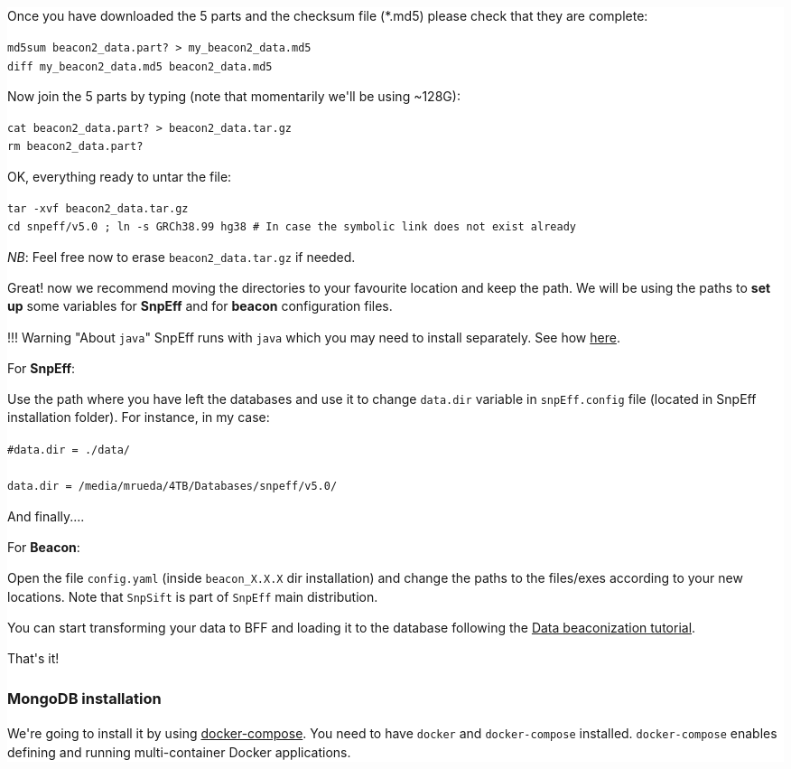 Once you have downloaded the 5 parts and the checksum file (\*.md5) please check that they are complete:

    md5sum beacon2_data.part? > my_beacon2_data.md5
    diff my_beacon2_data.md5 beacon2_data.md5

Now join the 5 parts by typing (note that momentarily we'll be using ~128G):

    cat beacon2_data.part? > beacon2_data.tar.gz 
    rm beacon2_data.part?

OK, everything ready to untar the file:

    tar -xvf beacon2_data.tar.gz
    cd snpeff/v5.0 ; ln -s GRCh38.99 hg38 # In case the symbolic link does not exist already

*NB*: Feel free now to erase ```beacon2_data.tar.gz``` if needed.

Great! now we recommend moving the directories to your favourite location and keep the path. We will be using the paths to **set up** some variables for **SnpEff** and for **beacon** configuration files. 

!!! Warning "About `java`"
    SnpEff runs with `java` which you may need to install separately. See how [here](https://ubuntu.com/tutorials/install-jre).


For **SnpEff**:

Use the path where you have left the databases and use it to change ```data.dir``` variable in ```snpEff.config``` file (located in SnpEff installation folder).
For instance, in my case:

```
#data.dir = ./data/

data.dir = /media/mrueda/4TB/Databases/snpeff/v5.0/
```

And finally....

For **Beacon**:

Open the file ```config.yaml``` (inside ```beacon_X.X.X``` dir installation) and change the paths to the files/exes according to your new locations. Note that `SnpSift` is part of `SnpEff` main distribution.

You can start transforming your data to BFF and loading it to the database following the [Data beaconization tutorial](https://b2ri-documentation.readthedocs.io/en/latest/tutorial-data-beaconization/).

That's it!


### MongoDB installation

We're going to install it by using [docker-compose](https://docs.docker.com/compose). You need to have `docker` and `docker-compose` installed. `docker-compose` enables defining and running multi-container Docker applications.
